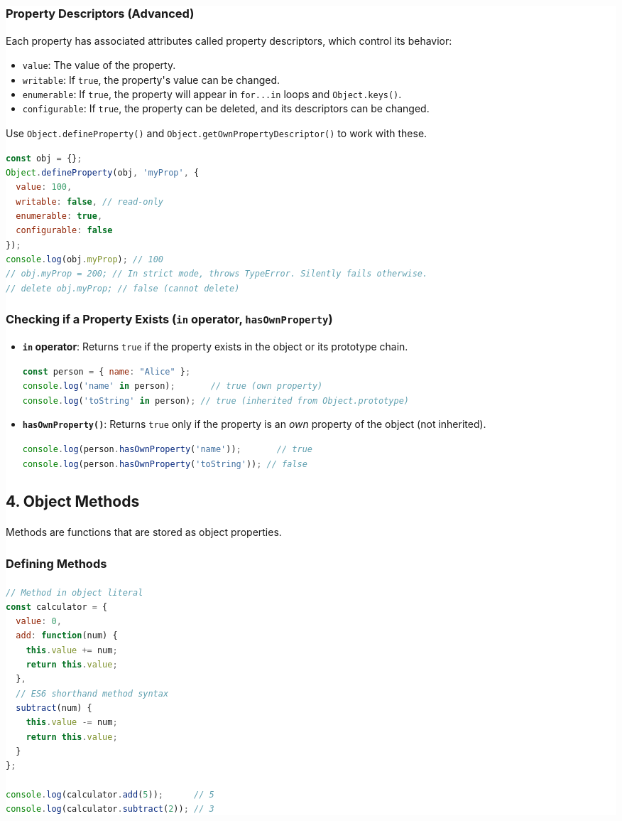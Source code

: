 ### Property Descriptors (Advanced) <a name="property-descriptors"></a>
Each property has associated attributes called property descriptors, which control its behavior:
*   `value`: The value of the property.
*   `writable`: If `true`, the property's value can be changed.
*   `enumerable`: If `true`, the property will appear in `for...in` loops and `Object.keys()`.
*   `configurable`: If `true`, the property can be deleted, and its descriptors can be changed.

Use `Object.defineProperty()` and `Object.getOwnPropertyDescriptor()` to work with these.
```javascript
const obj = {};
Object.defineProperty(obj, 'myProp', {
  value: 100,
  writable: false, // read-only
  enumerable: true,
  configurable: false
});
console.log(obj.myProp); // 100
// obj.myProp = 200; // In strict mode, throws TypeError. Silently fails otherwise.
// delete obj.myProp; // false (cannot delete)
```

### Checking if a Property Exists (`in` operator, `hasOwnProperty`) <a name="checking-property-existence"></a>
*   **`in` operator**: Returns `true` if the property exists in the object or its prototype chain.
    ```javascript
    const person = { name: "Alice" };
    console.log('name' in person);       // true (own property)
    console.log('toString' in person); // true (inherited from Object.prototype)
    ```
*   **`hasOwnProperty()`**: Returns `true` only if the property is an *own* property of the object (not inherited).
    ```javascript
    console.log(person.hasOwnProperty('name'));       // true
    console.log(person.hasOwnProperty('toString')); // false
    ```

## 4. Object Methods <a name="object-methods"></a>
Methods are functions that are stored as object properties.

### Defining Methods <a name="defining-methods"></a>
```javascript
// Method in object literal
const calculator = {
  value: 0,
  add: function(num) {
    this.value += num;
    return this.value;
  },
  // ES6 shorthand method syntax
  subtract(num) {
    this.value -= num;
    return this.value;
  }
};

console.log(calculator.add(5));      // 5
console.log(calculator.subtract(2)); // 3
```

